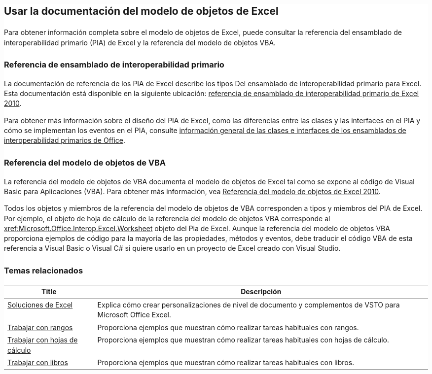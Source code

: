 ## <a name="use-the-excel-object-model-documentation"></a><a name="ExcelOMDocumentation"></a> Usar la documentación del modelo de objetos de Excel
 Para obtener información completa sobre el modelo de objetos de Excel, puede consultar la referencia del ensamblado de interoperabilidad primario (PIA) de Excel y la referencia del modelo de objetos VBA.

### <a name="primary-interop-assembly-reference"></a>Referencia de ensamblado de interoperabilidad primario
 La documentación de referencia de los PIA de Excel describe los tipos Del ensamblado de interoperabilidad primario para Excel. Esta documentación está disponible en la siguiente ubicación: [referencia de ensamblado de interoperabilidad primario de Excel 2010](office-primary-interop-assemblies.md).

 Para obtener más información sobre el diseño del PIA de Excel, como las diferencias entre las clases y las interfaces en el PIA y cómo se implementan los eventos en el PIA, consulte [información general de las clases e interfaces de los ensamblados de interoperabilidad primarios de Office](/previous-versions/office/office-12/ms247299(v=office.12)).

### <a name="vba-object-model-reference"></a>Referencia del modelo de objetos de VBA
 La referencia del modelo de objetos de VBA documenta el modelo de objetos de Excel tal como se expone al código de Visual Basic para Aplicaciones (VBA). Para obtener más información, vea [Referencia del modelo de objetos de Excel 2010](/office/vba/api/overview/Excel/object-model).

 Todos los objetos y miembros de la referencia del modelo de objetos de VBA corresponden a tipos y miembros del PIA de Excel. Por ejemplo, el objeto de hoja de cálculo de la referencia del modelo de objetos VBA corresponde al <xref:Microsoft.Office.Interop.Excel.Worksheet> objeto del Pia de Excel. Aunque la referencia del modelo de objetos VBA proporciona ejemplos de código para la mayoría de las propiedades, métodos y eventos, debe traducir el código VBA de esta referencia a Visual Basic o Visual C# si quiere usarlo en un proyecto de Excel creado con Visual Studio.

### <a name="related-topics"></a>Temas relacionados

|Title|Descripción|
|-----------|-----------------|
|[Soluciones de Excel](../vsto/excel-solutions.md)|Explica cómo crear personalizaciones de nivel de documento y complementos de VSTO para Microsoft Office Excel.|
|[Trabajar con rangos](../vsto/working-with-ranges.md)|Proporciona ejemplos que muestran cómo realizar tareas habituales con rangos.|
|[Trabajar con hojas de cálculo](../vsto/working-with-worksheets.md)|Proporciona ejemplos que muestran cómo realizar tareas habituales con hojas de cálculo.|
|[Trabajar con libros](../vsto/working-with-workbooks.md)|Proporciona ejemplos que muestran cómo realizar tareas habituales con libros.|
